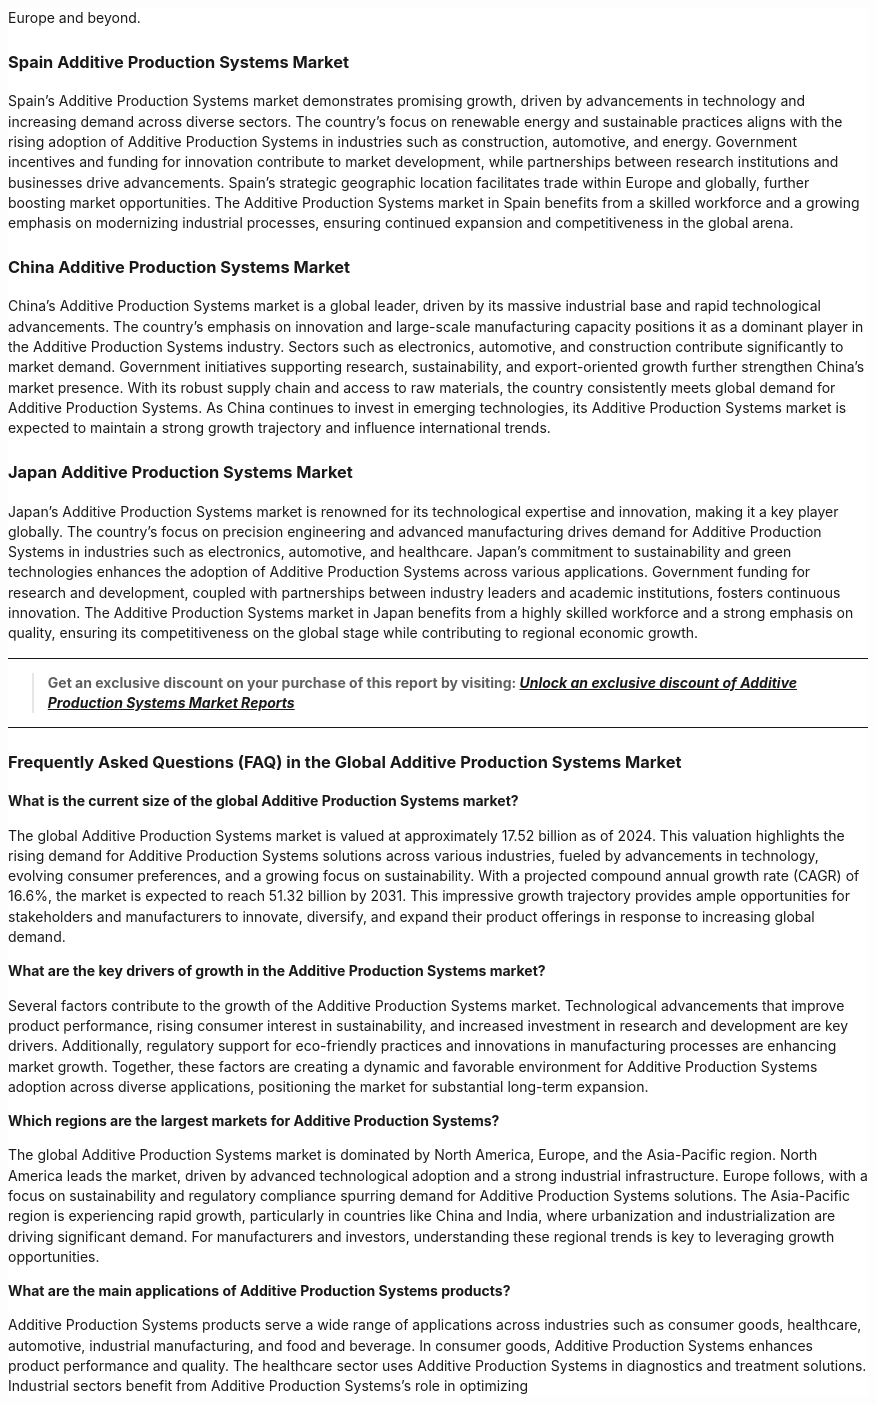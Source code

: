 Europe and beyond.</p><h3>Spain Additive Production Systems Market</h3><p>Spain&rsquo;s Additive Production Systems market demonstrates promising growth, driven by advancements in technology and increasing demand across diverse sectors. The country&rsquo;s focus on renewable energy and sustainable practices aligns with the rising adoption of Additive Production Systems in industries such as construction, automotive, and energy. Government incentives and funding for innovation contribute to market development, while partnerships between research institutions and businesses drive advancements. Spain&rsquo;s strategic geographic location facilitates trade within Europe and globally, further boosting market opportunities. The Additive Production Systems market in Spain benefits from a skilled workforce and a growing emphasis on modernizing industrial processes, ensuring continued expansion and competitiveness in the global arena.</p><h3>China Additive Production Systems Market</h3><p>China&rsquo;s Additive Production Systems market is a global leader, driven by its massive industrial base and rapid technological advancements. The country&rsquo;s emphasis on innovation and large-scale manufacturing capacity positions it as a dominant player in the Additive Production Systems industry. Sectors such as electronics, automotive, and construction contribute significantly to market demand. Government initiatives supporting research, sustainability, and export-oriented growth further strengthen China&rsquo;s market presence. With its robust supply chain and access to raw materials, the country consistently meets global demand for Additive Production Systems. As China continues to invest in emerging technologies, its Additive Production Systems market is expected to maintain a strong growth trajectory and influence international trends.</p><h3>Japan Additive Production Systems Market</h3><p>Japan&rsquo;s Additive Production Systems market is renowned for its technological expertise and innovation, making it a key player globally. The country&rsquo;s focus on precision engineering and advanced manufacturing drives demand for Additive Production Systems in industries such as electronics, automotive, and healthcare. Japan&rsquo;s commitment to sustainability and green technologies enhances the adoption of Additive Production Systems across various applications. Government funding for research and development, coupled with partnerships between industry leaders and academic institutions, fosters continuous innovation. The Additive Production Systems market in Japan benefits from a highly skilled workforce and a strong emphasis on quality, ensuring its competitiveness on the global stage while contributing to regional economic growth.</p><hr /><blockquote><p><strong>Get an exclusive discount on your purchase of this report by visiting: <em><a href="://marketresearchpulse.com/ask-for-discount/101480?utm_source=Github&amp;utm_medium=0116">Unlock an exclusive discount of Additive Production Systems Market Reports</a></em>&nbsp;</strong></p></blockquote><hr /><h3>Frequently Asked Questions (FAQ) in the Global Additive Production Systems Market</h3><p><strong>What is the current size of the global Additive Production Systems market?</strong></p><p>The global Additive Production Systems market is valued at approximately 17.52 billion as of 2024. This valuation highlights the rising demand for Additive Production Systems solutions across various industries, fueled by advancements in technology, evolving consumer preferences, and a growing focus on sustainability. With a projected compound annual growth rate (CAGR) of 16.6%, the market is expected to reach 51.32 billion by 2031. This impressive growth trajectory provides ample opportunities for stakeholders and manufacturers to innovate, diversify, and expand their product offerings in response to increasing global demand.</p><p><strong>What are the key drivers of growth in the Additive Production Systems market?</strong></p><p>Several factors contribute to the growth of the Additive Production Systems market. Technological advancements that improve product performance, rising consumer interest in sustainability, and increased investment in research and development are key drivers. Additionally, regulatory support for eco-friendly practices and innovations in manufacturing processes are enhancing market growth. Together, these factors are creating a dynamic and favorable environment for Additive Production Systems adoption across diverse applications, positioning the market for substantial long-term expansion.</p><p><strong>Which regions are the largest markets for Additive Production Systems?</strong></p><p>The global Additive Production Systems market is dominated by North America, Europe, and the Asia-Pacific region. North America leads the market, driven by advanced technological adoption and a strong industrial infrastructure. Europe follows, with a focus on sustainability and regulatory compliance spurring demand for Additive Production Systems solutions. The Asia-Pacific region is experiencing rapid growth, particularly in countries like China and India, where urbanization and industrialization are driving significant demand. For manufacturers and investors, understanding these regional trends is key to leveraging growth opportunities.</p><p><strong>What are the main applications of Additive Production Systems products?</strong></p><p>Additive Production Systems products serve a wide range of applications across industries such as consumer goods, healthcare, automotive, industrial manufacturing, and food and beverage. In consumer goods, Additive Production Systems enhances product performance and quality. The healthcare sector uses Additive Production Systems in diagnostics and treatment solutions. Industrial sectors benefit from Additive Production Systems&rsquo;s role in optimizing